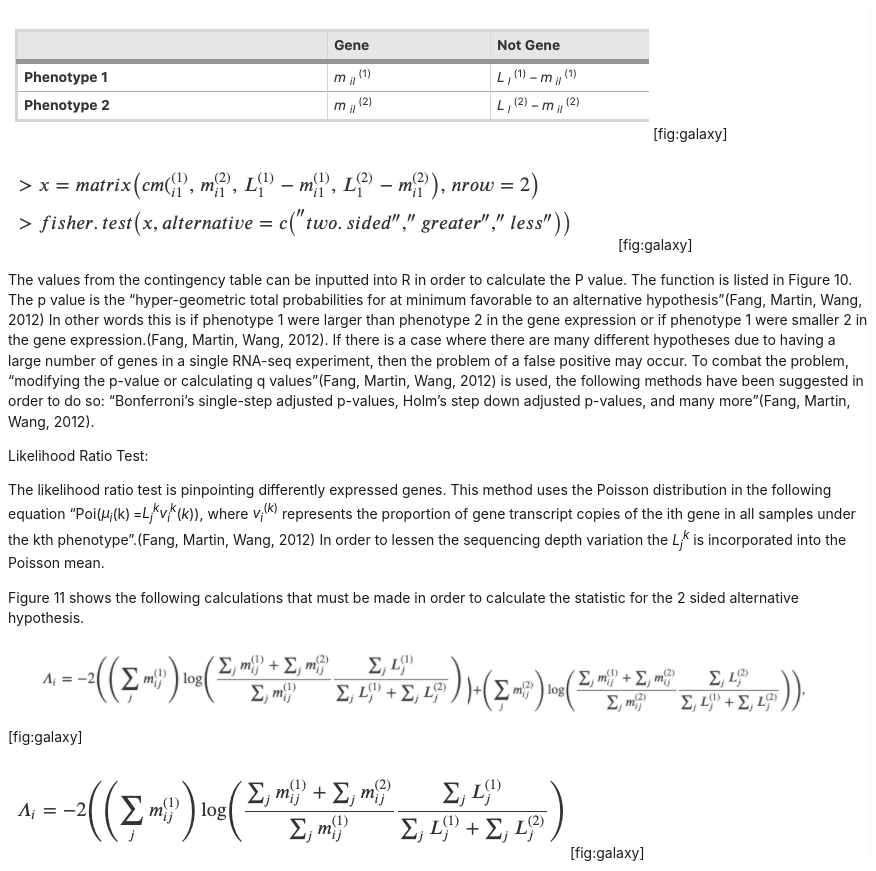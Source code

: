 ![(Fang, Martin, Wang, 2012) ](pic1.png "fig:") [fig:galaxy]

![(Fang, Martin, Wang, 2012) ](pic2.png "fig:") [fig:galaxy]

The values from the contingency table can be inputted into R in order to
calculate the P value. The function is listed in Figure 10. The p value
is the “hyper-geometric total probabilities for at minimum favorable to
an alternative hypothesis”(Fang, Martin, Wang, 2012) In other words this
is if phenotype 1 were larger than phenotype 2 in the gene expression or
if phenotype 1 were smaller 2 in the gene expression.(Fang, Martin,
Wang, 2012). If there is a case where there are many different
hypotheses due to having a large number of genes in a single RNA-seq
experiment, then the problem of a false positive may occur. To combat
the problem, “modifying the p-value or calculating q values”(Fang,
Martin, Wang, 2012) is used, the following methods have been suggested
in order to do so: “Bonferroni’s single-step adjusted p-values, Holm’s
step down adjusted p-values, and many more”(Fang, Martin, Wang, 2012).

Likelihood Ratio Test:

The likelihood ratio test is pinpointing differently expressed genes.
This method uses the Poisson distribution in the following equation
“Poi($μ_i$(k) =$L_j$$^k$$v_i$$^k$$(k))$, where $v_i$$^(k)$ represents
the proportion of gene transcript copies of the ith gene in all samples
under the kth phenotype”.(Fang, Martin, Wang, 2012) In order to lessen
the sequencing depth variation the $L_j$$^ k$ is incorporated into the
Poisson mean.

Figure 11 shows the following calculations that must be made in order to
calculate the statistic for the 2 sided alternative hypothesis.

![(Fang, Martin, Wang, 2012) ](pic3.png "fig:") [fig:galaxy]

![(Fang, Martin, Wang, 2012) ](pic4.png "fig:") [fig:galaxy]
